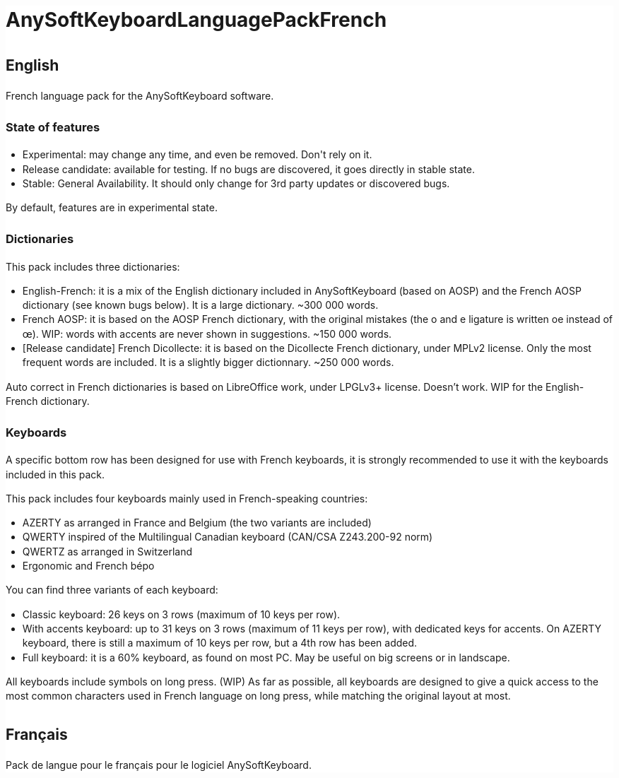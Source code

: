 # AnySoftKeyboardLanguagePackFrench
## English
French language pack for the AnySoftKeyboard software.

### State of features
- Experimental: may change any time, and even be removed. Don't rely on it.
- Release candidate: available for testing. If no bugs are discovered, it goes directly in stable state.
- Stable: General Availability. It should only change for 3rd party updates or discovered bugs.

By default, features are in experimental state.

### Dictionaries
This pack includes three dictionaries:
- English-French: it is a mix of the English dictionary included in AnySoftKeyboard (based on AOSP) and the French AOSP dictionary (see known bugs below). It is a large dictionary. ~300 000 words.
- French AOSP: it is based on the AOSP French dictionary, with the original mistakes (the o and e ligature is written oe instead of œ). WIP: words with accents are never shown in suggestions. ~150 000 words.
- [Release candidate] French Dicollecte: it is based on the Dicollecte French dictionary, under MPLv2 license. Only the most frequent words are included. It is a slightly bigger dictionnary. ~250 000 words.

Auto correct in French dictionaries is based on LibreOffice work, under LPGLv3+ license. Doesn’t work.
WIP for the English-French dictionary.

### Keyboards
A specific bottom row has been designed for use with French keyboards, it is strongly recommended to use it with the keyboards included in this pack.

This pack includes four keyboards mainly used in French-speaking countries:
- AZERTY as arranged in France and Belgium (the two variants are included)
- QWERTY inspired of the Multilingual Canadian keyboard (CAN/CSA Z243.200-92 norm)
- QWERTZ as arranged in Switzerland
- Ergonomic and French bépo

You can find three variants of each keyboard:
- Classic keyboard: 26 keys on 3 rows (maximum of 10 keys per row).
- With accents keyboard: up to 31 keys on 3 rows (maximum of 11 keys per row), with dedicated keys for accents. On AZERTY keyboard, there is still a maximum of 10 keys per row, but a 4th row has been added.
- Full keyboard: it is a 60% keyboard, as found on most PC. May be useful on big screens or in landscape.

All keyboards include symbols on long press.
(WIP) As far as possible, all keyboards are designed to give a quick access to the most common characters used in French language on long press, while matching the original layout at most.

## Français
Pack de langue pour le français pour le logiciel AnySoftKeyboard.
